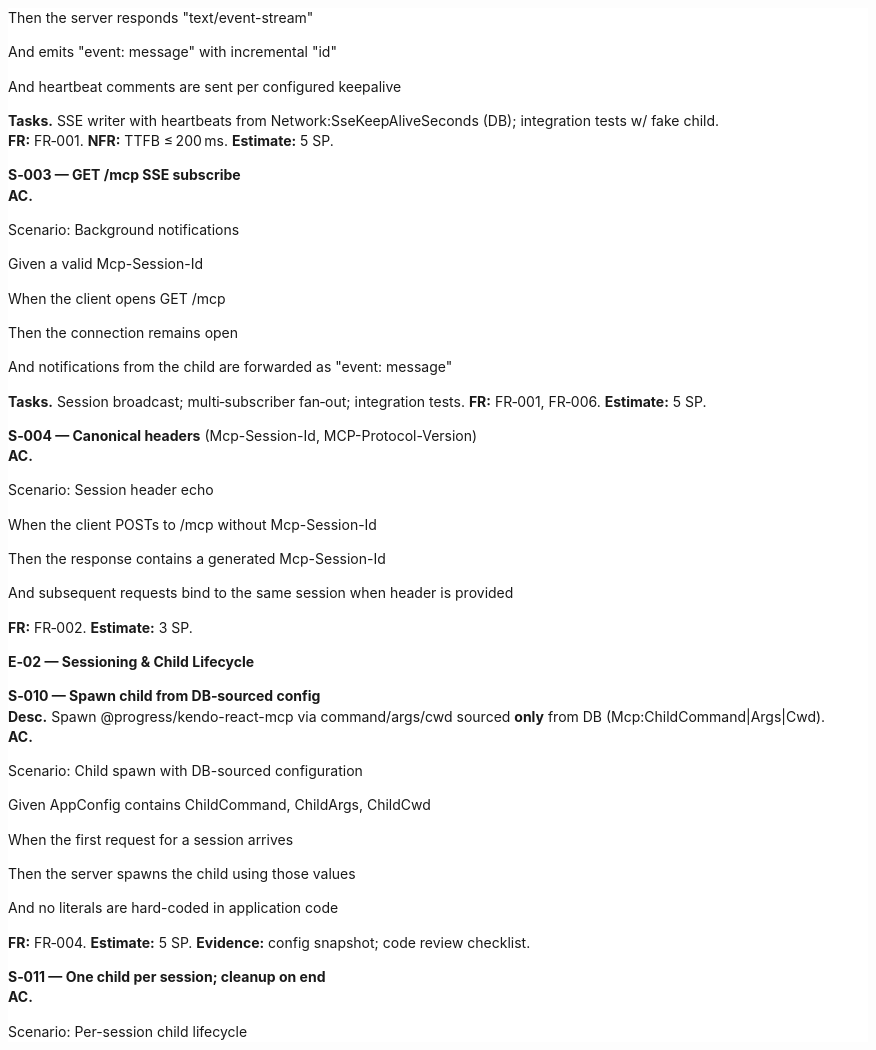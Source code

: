 Then the server responds "text/event-stream"

And emits "event: message" with incremental "id"

And heartbeat comments are sent per configured keepalive

**Tasks.** SSE writer with heartbeats from Network:SseKeepAliveSeconds
(DB); integration tests w/ fake child.  
**FR:** FR‑001. **NFR:** TTFB ≤ 200 ms. **Estimate:** 5 SP.

**S‑003 — GET /mcp SSE subscribe**  
**AC.**

Scenario: Background notifications

Given a valid Mcp-Session-Id

When the client opens GET /mcp

Then the connection remains open

And notifications from the child are forwarded as "event: message"

**Tasks.** Session broadcast; multi‑subscriber fan‑out; integration
tests. **FR:** FR‑001, FR‑006. **Estimate:** 5 SP.

**S‑004 — Canonical headers** (Mcp-Session-Id, MCP-Protocol-Version)  
**AC.**

Scenario: Session header echo

When the client POSTs to /mcp without Mcp-Session-Id

Then the response contains a generated Mcp-Session-Id

And subsequent requests bind to the same session when header is provided

**FR:** FR‑002. **Estimate:** 3 SP.

**E‑02 — Sessioning & Child Lifecycle**

**S‑010 — Spawn child from DB‑sourced config**  
**Desc.** Spawn @progress/kendo-react-mcp via command/args/cwd sourced
**only** from DB (Mcp:ChildCommand\|Args\|Cwd).  
**AC.**

Scenario: Child spawn with DB-sourced configuration

Given AppConfig contains ChildCommand, ChildArgs, ChildCwd

When the first request for a session arrives

Then the server spawns the child using those values

And no literals are hard-coded in application code

**FR:** FR‑004. **Estimate:** 5 SP. **Evidence:** config snapshot; code
review checklist.

**S‑011 — One child per session; cleanup on end**  
**AC.**

Scenario: Per-session child lifecycle
